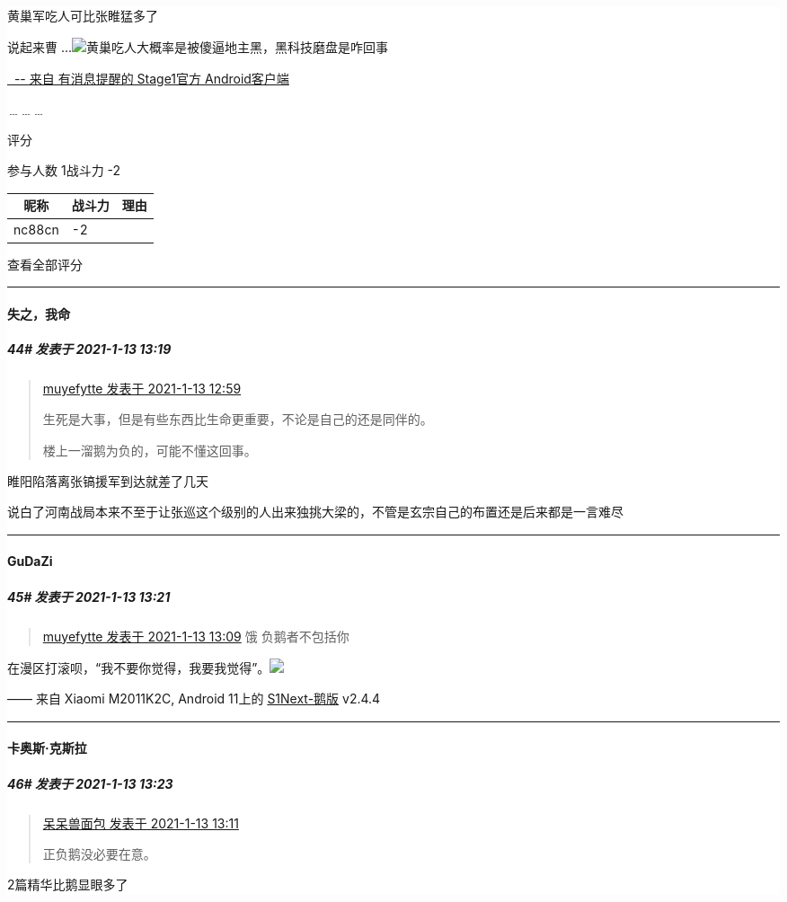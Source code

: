 黄巢军吃人可比张睢猛多了

说起来曹 ...</blockquote><img src="https://static.saraba1st.com/image/smiley/face2017/057.png" referrerpolicy="no-referrer">黄巢吃人大概率是被傻逼地主黑，黑科技磨盘是咋回事

[  -- 来自 有消息提醒的 Stage1官方 Android客户端](https://www.coolapk.com/apk/140634)

﹍﹍﹍

评分

 参与人数 1战斗力 -2

|昵称|战斗力|理由|
|----|---|---|
| nc88cn|-2||

查看全部评分

*****

####  失之，我命  
##### 44#       发表于 2021-1-13 13:19

<blockquote><a href="httphttps://bbs.saraba1st.com/2b/forum.php?mod=redirect&amp;goto=findpost&amp;pid=50021411&amp;ptid=1982582" target="_blank">muyefytte 发表于 2021-1-13 12:59</a>

生死是大事，但是有些东西比生命更重要，不论是自己的还是同伴的。

楼上一溜鹅为负的，可能不懂这回事。</blockquote>
睢阳陷落离张镐援军到达就差了几天

说白了河南战局本来不至于让张巡这个级别的人出来独挑大梁的，不管是玄宗自己的布置还是后来都是一言难尽

*****

####  GuDaZi  
##### 45#       发表于 2021-1-13 13:21

<blockquote><a href="httphttps://bbs.saraba1st.com/2b/forum.php?mod=redirect&amp;goto=findpost&amp;pid=50021511&amp;ptid=1982582" target="_blank">muyefytte 发表于 2021-1-13 13:09</a>
饿 负鹅者不包括你</blockquote>
在漫区打滚呗，“我不要你觉得，我要我觉得”。<img src="https://static.saraba1st.com/image/smiley/face2017/067.png" referrerpolicy="no-referrer">

—— 来自 Xiaomi M2011K2C, Android 11上的 [S1Next-鹅版](https://github.com/ykrank/S1-Next/releases) v2.4.4

*****

####  卡奥斯·克斯拉  
##### 46#       发表于 2021-1-13 13:23

<blockquote><a href="httphttps://bbs.saraba1st.com/2b/forum.php?mod=redirect&amp;goto=findpost&amp;pid=50021537&amp;ptid=1982582" target="_blank">呆呆兽面包 发表于 2021-1-13 13:11</a>

正负鹅没必要在意。</blockquote>
2篇精华比鹅显眼多了
